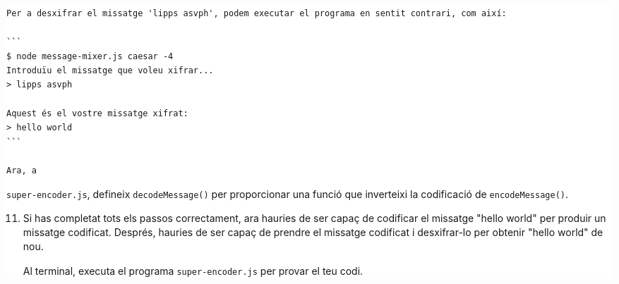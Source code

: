    Per a desxifrar el missatge 'lipps asvph', podem executar el programa en sentit contrari, com així:

    ```
    $ node message-mixer.js caesar -4
    Introduïu el missatge que voleu xifrar...
    > lipps asvph

    Aquest és el vostre missatge xifrat:
    > hello world
    ```

    Ara, a

`super-encoder.js`, defineix `decodeMessage()` per proporcionar una funció que inverteixi la codificació de `encodeMessage()`.

11. Si has completat tots els passos correctament, ara hauries de ser capaç de codificar el missatge "hello world" per produir un missatge codificat. Després, hauries de ser capaç de prendre el missatge codificat i desxifrar-lo per obtenir "hello world" de nou.

    Al terminal, executa el programa `super-encoder.js` per provar el teu codi.
